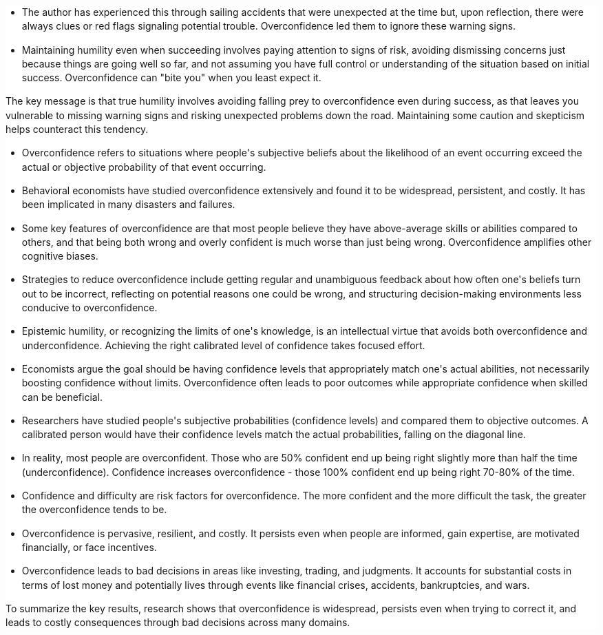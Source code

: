 - The author has experienced this through sailing accidents that were unexpected at the time but, upon reflection, there were always clues or red flags signaling potential trouble. Overconfidence led them to ignore these warning signs.

- Maintaining humility even when succeeding involves paying attention to signs of risk, avoiding dismissing concerns just because things are going well so far, and not assuming you have full control or understanding of the situation based on initial success. Overconfidence can "bite you" when you least expect it.

The key message is that true humility involves avoiding falling prey to overconfidence even during success, as that leaves you vulnerable to missing warning signs and risking unexpected problems down the road. Maintaining some caution and skepticism helps counteract this tendency.

 

- Overconfidence refers to situations where people's subjective beliefs about the likelihood of an event occurring exceed the actual or objective probability of that event occurring. 

- Behavioral economists have studied overconfidence extensively and found it to be widespread, persistent, and costly. It has been implicated in many disasters and failures.

- Some key features of overconfidence are that most people believe they have above-average skills or abilities compared to others, and that being both wrong and overly confident is much worse than just being wrong. Overconfidence amplifies other cognitive biases.

- Strategies to reduce overconfidence include getting regular and unambiguous feedback about how often one's beliefs turn out to be incorrect, reflecting on potential reasons one could be wrong, and structuring decision-making environments less conducive to overconfidence. 

- Epistemic humility, or recognizing the limits of one's knowledge, is an intellectual virtue that avoids both overconfidence and underconfidence. Achieving the right calibrated level of confidence takes focused effort.

- Economists argue the goal should be having confidence levels that appropriately match one's actual abilities, not necessarily boosting confidence without limits. Overconfidence often leads to poor outcomes while appropriate confidence when skilled can be beneficial.

 

- Researchers have studied people's subjective probabilities (confidence levels) and compared them to objective outcomes. A calibrated person would have their confidence levels match the actual probabilities, falling on the diagonal line. 

- In reality, most people are overconfident. Those who are 50% confident end up being right slightly more than half the time (underconfidence). Confidence increases overconfidence - those 100% confident end up being right 70-80% of the time.

- Confidence and difficulty are risk factors for overconfidence. The more confident and the more difficult the task, the greater the overconfidence tends to be. 

- Overconfidence is pervasive, resilient, and costly. It persists even when people are informed, gain expertise, are motivated financially, or face incentives. 

- Overconfidence leads to bad decisions in areas like investing, trading, and judgments. It accounts for substantial costs in terms of lost money and potentially lives through events like financial crises, accidents, bankruptcies, and wars.

To summarize the key results, research shows that overconfidence is widespread, persists even when trying to correct it, and leads to costly consequences through bad decisions across many domains.
